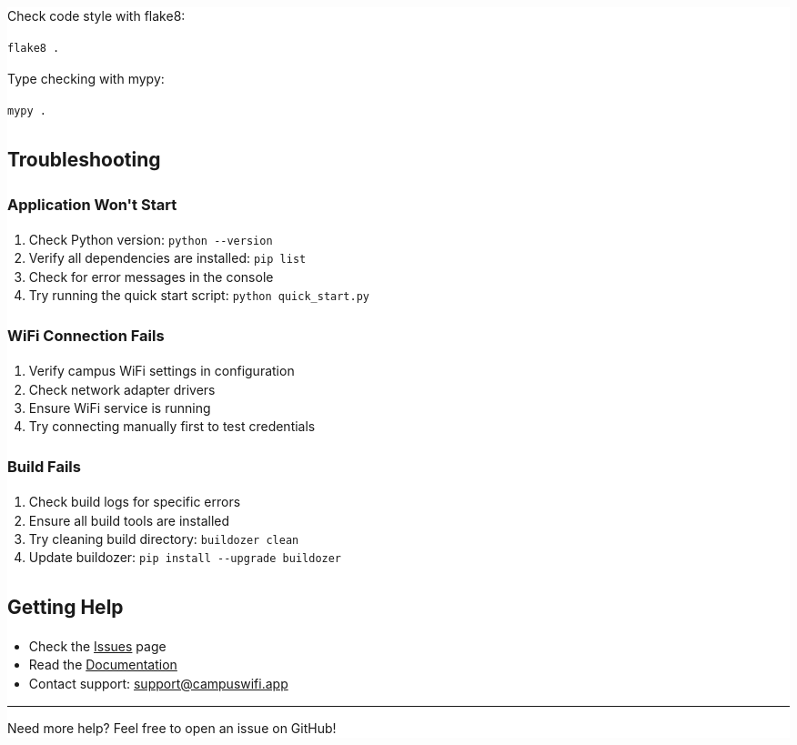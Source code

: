 Check code style with flake8:
```bash
flake8 .
```

Type checking with mypy:
```bash
mypy .
```

## Troubleshooting

### Application Won't Start

1. Check Python version: `python --version`
2. Verify all dependencies are installed: `pip list`
3. Check for error messages in the console
4. Try running the quick start script: `python quick_start.py`

### WiFi Connection Fails

1. Verify campus WiFi settings in configuration
2. Check network adapter drivers
3. Ensure WiFi service is running
4. Try connecting manually first to test credentials

### Build Fails

1. Check build logs for specific errors
2. Ensure all build tools are installed
3. Try cleaning build directory: `buildozer clean`
4. Update buildozer: `pip install --upgrade buildozer`

## Getting Help

- Check the [Issues](https://github.com/yourusername/campus-wifi-connector/issues) page
- Read the [Documentation](https://github.com/yourusername/campus-wifi-connector/wiki)
- Contact support: support@campuswifi.app

---

Need more help? Feel free to open an issue on GitHub!
